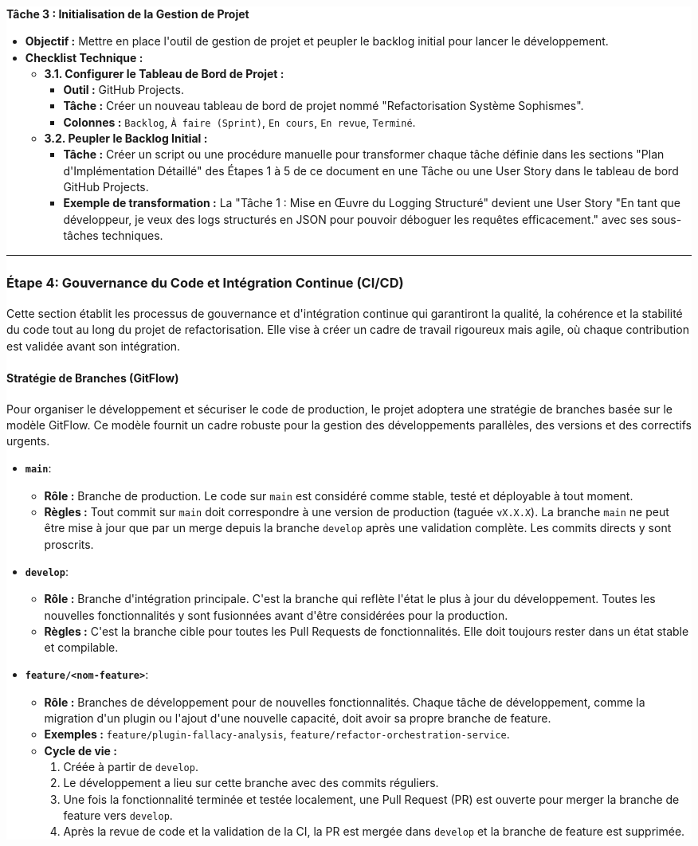 **Tâche 3 : Initialisation de la Gestion de Projet**

*   **Objectif :** Mettre en place l'outil de gestion de projet et peupler le backlog initial pour lancer le développement.
*   **Checklist Technique :**
    *   **3.1. Configurer le Tableau de Bord de Projet :**
        *   **Outil :** GitHub Projects.
        *   **Tâche :** Créer un nouveau tableau de bord de projet nommé "Refactorisation Système Sophismes".
        *   **Colonnes :** `Backlog`, `À faire (Sprint)`, `En cours`, `En revue`, `Terminé`.
    *   **3.2. Peupler le Backlog Initial :**
        *   **Tâche :** Créer un script ou une procédure manuelle pour transformer chaque tâche définie dans les sections "Plan d'Implémentation Détaillé" des Étapes 1 à 5 de ce document en une Tâche ou une User Story dans le tableau de bord GitHub Projects.
        *   **Exemple de transformation :** La "Tâche 1 : Mise en Œuvre du Logging Structuré" devient une User Story "En tant que développeur, je veux des logs structurés en JSON pour pouvoir déboguer les requêtes efficacement." avec ses sous-tâches techniques.

---



### Étape 4: Gouvernance du Code et Intégration Continue (CI/CD)

Cette section établit les processus de gouvernance et d'intégration continue qui garantiront la qualité, la cohérence et la stabilité du code tout au long du projet de refactorisation. Elle vise à créer un cadre de travail rigoureux mais agile, où chaque contribution est validée avant son intégration.

#### Stratégie de Branches (GitFlow)

Pour organiser le développement et sécuriser le code de production, le projet adoptera une stratégie de branches basée sur le modèle GitFlow. Ce modèle fournit un cadre robuste pour la gestion des développements parallèles, des versions et des correctifs urgents.

*   **`main`**:
    *   **Rôle :** Branche de production. Le code sur `main` est considéré comme stable, testé et déployable à tout moment.
    *   **Règles :** Tout commit sur `main` doit correspondre à une version de production (taguée `vX.X.X`). La branche `main` ne peut être mise à jour que par un merge depuis la branche `develop` après une validation complète. Les commits directs y sont proscrits.

*   **`develop`**:
    *   **Rôle :** Branche d'intégration principale. C'est la branche qui reflète l'état le plus à jour du développement. Toutes les nouvelles fonctionnalités y sont fusionnées avant d'être considérées pour la production.
    *   **Règles :** C'est la branche cible pour toutes les Pull Requests de fonctionnalités. Elle doit toujours rester dans un état stable et compilable.

*   **`feature/<nom-feature>`**:
    *   **Rôle :** Branches de développement pour de nouvelles fonctionnalités. Chaque tâche de développement, comme la migration d'un plugin ou l'ajout d'une nouvelle capacité, doit avoir sa propre branche de feature.
    *   **Exemples :** `feature/plugin-fallacy-analysis`, `feature/refactor-orchestration-service`.
    *   **Cycle de vie :**
        1.  Créée à partir de `develop`.
        2.  Le développement a lieu sur cette branche avec des commits réguliers.
        3.  Une fois la fonctionnalité terminée et testée localement, une Pull Request (PR) est ouverte pour merger la branche de feature vers `develop`.
        4.  Après la revue de code et la validation de la CI, la PR est mergée dans `develop` et la branche de feature est supprimée.
